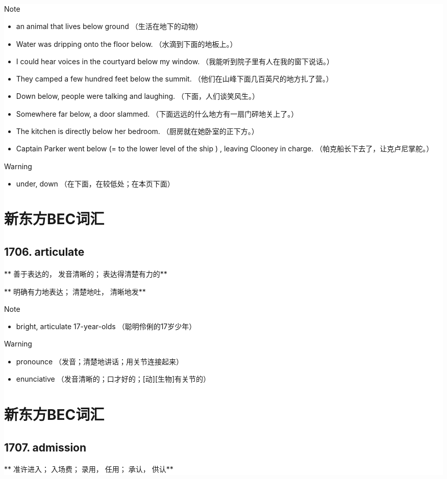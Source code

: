 > [!NOTE]
>
> - an animal that lives below ground （生活在地下的动物）
>
> - Water was dripping onto the floor below. （水滴到下面的地板上。）
>
> - I could hear voices in the courtyard below my window. （我能听到院子里有人在我的窗下说话。）
>
> - They camped a few hundred feet below the summit. （他们在山峰下面几百英尺的地方扎了营。）
>
> - Down below, people were talking and laughing. （下面，人们谈笑风生。）
>
> - Somewhere far below, a door slammed. （下面远远的什么地方有一扇门砰地关上了。）
>
> - The kitchen is directly below her bedroom. （厨房就在她卧室的正下方。）
>
> - Captain Parker went below (=  to the lower level of the ship  ) , leaving Clooney in charge. （帕克船长下去了，让克卢尼掌舵。）
>

> [!WARNING]
>
> - under, down （在下面，在较低处；在本页下面）
>

# 新东方BEC词汇

## 1706. articulate

** 善于表达的， 发音清晰的； 表达得清楚有力的**

** 明确有力地表达； 清楚地吐， 清晰地发**

> [!NOTE]
>
> - bright, articulate 17-year-olds （聪明伶俐的17岁少年）
>

> [!WARNING]
>
> - pronounce （发音；清楚地讲话；用关节连接起来）
>
> - enunciative （发音清晰的；口才好的；[动][生物]有关节的）
>

# 新东方BEC词汇

## 1707. admission

** 准许进入； 入场费； 录用， 任用； 承认， 供认**
